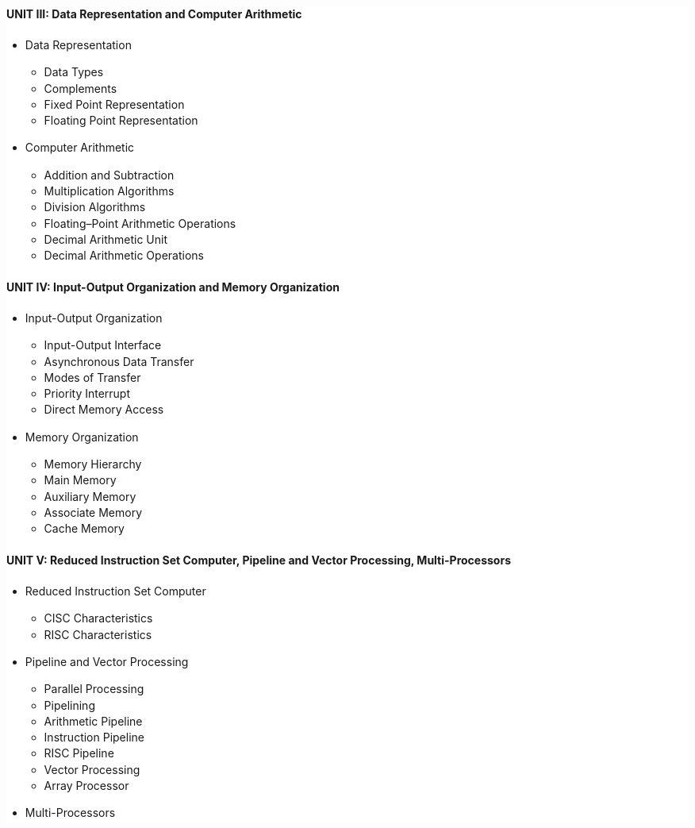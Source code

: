 #### UNIT III: Data Representation and Computer Arithmetic
 
- Data Representation

	- Data Types
	- Complements
	- Fixed Point Representation
	- Floating Point Representation

- Computer Arithmetic

	- Addition and Subtraction
	- Multiplication Algorithms
	- Division Algorithms
	- Floating–Point Arithmetic Operations
	- Decimal Arithmetic Unit
	- Decimal Arithmetic Operations

#### UNIT IV: Input-Output Organization and Memory Organization

- Input-Output Organization

	- Input-Output Interface
	- Asynchronous Data Transfer
	- Modes of Transfer
	- Priority Interrupt
	- Direct Memory Access

- Memory Organization

	- Memory Hierarchy
	- Main Memory
	- Auxiliary Memory
	- Associate Memory
	- Cache Memory

#### UNIT V: Reduced Instruction Set Computer, Pipeline and Vector Processing, Multi-Processors

- Reduced Instruction Set Computer
	
	- CISC Characteristics
	- RISC Characteristics

- Pipeline and Vector Processing

	- Parallel Processing
	- Pipelining
	- Arithmetic Pipeline
	- Instruction Pipeline
	- RISC Pipeline
	- Vector Processing
	- Array Processor

- Multi-Processors
